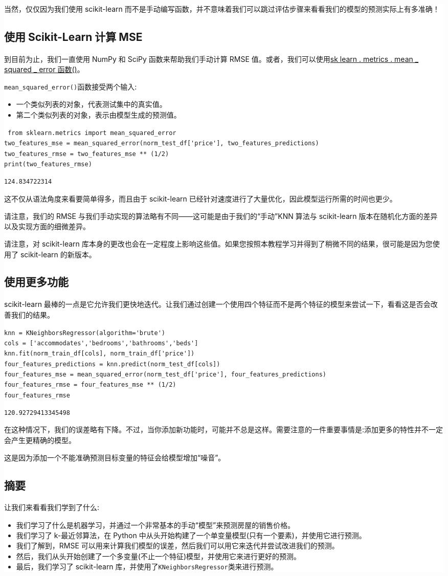 当然，仅仅因为我们使用 scikit-learn 而不是手动编写函数，并不意味着我们可以跳过评估步骤来看看我们的模型的预测实际上有多准确！

## 使用 Scikit-Learn 计算 MSE

到目前为止，我们一直使用 NumPy 和 SciPy 函数来帮助我们手动计算 RMSE 值。或者，我们可以使用[sk learn . metrics . mean _ squared _ error 函数()](https://scikit-learn.org/stable/modules/generated/sklearn.metrics.mean_squared_error.html#sklearn.metrics.mean_squared_error)。

`mean_squared_error()`函数接受两个输入:

*   一个类似列表的对象，代表测试集中的真实值。
*   第二个类似列表的对象，表示由模型生成的预测值。

```
 from sklearn.metrics import mean_squared_error
two_features_mse = mean_squared_error(norm_test_df['price'], two_features_predictions)
two_features_rmse = two_features_mse ** (1/2)
print(two_features_rmse) 
```

```
124.834722314
```

这不仅从语法角度来看要简单得多，而且由于 scikit-learn 已经针对速度进行了大量优化，因此模型运行所需的时间也更少。

请注意，我们的 RMSE 与我们手动实现的算法略有不同——这可能是由于我们的“手动”KNN 算法与 scikit-learn 版本在随机化方面的差异以及实现方面的细微差异。

请注意，对 scikit-learn 库本身的更改也会在一定程度上影响这些值。如果您按照本教程学习并得到了稍微不同的结果，很可能是因为您使用了 scikit-learn 的新版本。

## 使用更多功能

scikit-learn 最棒的一点是它允许我们更快地迭代。让我们通过创建一个使用四个特征而不是两个特征的模型来尝试一下，看看这是否会改善我们的结果。

```
knn = KNeighborsRegressor(algorithm='brute')
cols = ['accommodates','bedrooms','bathrooms','beds']
knn.fit(norm_train_df[cols], norm_train_df['price'])
four_features_predictions = knn.predict(norm_test_df[cols])
four_features_mse = mean_squared_error(norm_test_df['price'], four_features_predictions)
four_features_rmse = four_features_mse ** (1/2)
four_features_rmse
```

```
120.92729413345498
```

在这种情况下，我们的误差略有下降。不过，当你添加新功能时，可能并不总是这样。需要注意的一件重要事情是:添加更多的特性并不一定会产生更精确的模型。

这是因为添加一个不能准确预测目标变量的特征会给模型增加“噪音”。

## 摘要

让我们来看看我们学到了什么:

*   我们学习了什么是机器学习，并通过一个非常基本的手动“模型”来预测房屋的销售价格。
*   我们学习了 k-最近邻算法，在 Python 中从头开始构建了一个单变量模型(只有一个要素)，并使用它进行预测。
*   我们了解到，RMSE 可以用来计算我们模型的误差，然后我们可以用它来迭代并尝试改进我们的预测。
*   然后，我们从头开始创建了一个多变量(不止一个特征)模型，并使用它来进行更好的预测。
*   最后，我们学习了 scikit-learn 库，并使用了`KNeighborsRegressor`类来进行预测。
